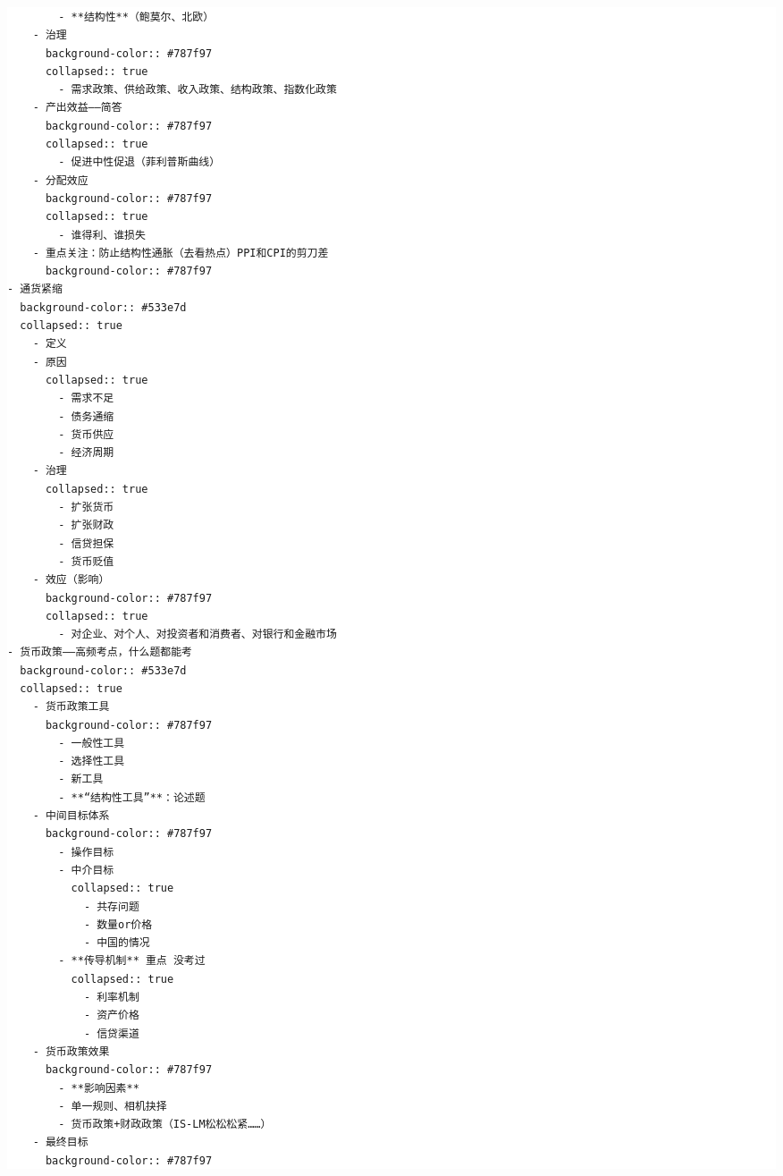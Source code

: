 			- **结构性**（鲍莫尔、北欧）
		- 治理
		  background-color:: #787f97
		  collapsed:: true
			- 需求政策、供给政策、收入政策、结构政策、指数化政策
		- 产出效益——简答
		  background-color:: #787f97
		  collapsed:: true
			- 促进中性促退（菲利普斯曲线）
		- 分配效应
		  background-color:: #787f97
		  collapsed:: true
			- 谁得利、谁损失
		- 重点关注：防止结构性通胀（去看热点）PPI和CPI的剪刀差
		  background-color:: #787f97
	- 通货紧缩
	  background-color:: #533e7d
	  collapsed:: true
		- 定义
		- 原因
		  collapsed:: true
			- 需求不足
			- 债务通缩
			- 货币供应
			- 经济周期
		- 治理
		  collapsed:: true
			- 扩张货币
			- 扩张财政
			- 信贷担保
			- 货币贬值
		- 效应（影响）
		  background-color:: #787f97
		  collapsed:: true
			- 对企业、对个人、对投资者和消费者、对银行和金融市场
	- 货币政策——高频考点，什么题都能考
	  background-color:: #533e7d
	  collapsed:: true
		- 货币政策工具
		  background-color:: #787f97
			- 一般性工具
			- 选择性工具
			- 新工具
			- **“结构性工具”**：论述题
		- 中间目标体系
		  background-color:: #787f97
			- 操作目标
			- 中介目标
			  collapsed:: true
				- 共存问题
				- 数量or价格
				- 中国的情况
			- **传导机制** 重点 没考过
			  collapsed:: true
				- 利率机制
				- 资产价格
				- 信贷渠道
		- 货币政策效果
		  background-color:: #787f97
			- **影响因素**
			- 单一规则、相机抉择
			- 货币政策+财政政策（IS-LM松松松紧……）
		- 最终目标
		  background-color:: #787f97